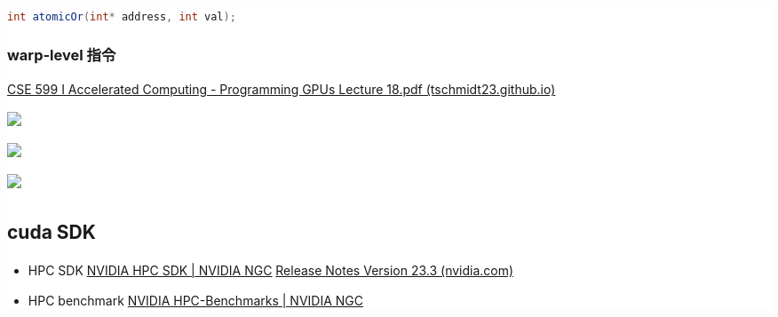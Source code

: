 ```csharp
int atomicOr(int* address, int val);
```

### warp-level 指令

[CSE 599 I Accelerated Computing - Programming GPUs Lecture 18.pdf (tschmidt23.github.io)](https://tschmidt23.github.io/cse599i/CSE%20599%20I%20Accelerated%20Computing%20-%20Programming%20GPUs%20Lecture%2018.pdf)

![](https://raw.githubusercontent.com/TheRainstorm/.image-bed/main/20230627162321.png)

![](https://raw.githubusercontent.com/TheRainstorm/.image-bed/main/20230627162434.png)

![](https://raw.githubusercontent.com/TheRainstorm/.image-bed/main/20230627163656.png)

## cuda SDK

- HPC SDK
[NVIDIA HPC SDK | NVIDIA NGC](https://catalog.ngc.nvidia.com/orgs/nvidia/containers/nvhpc)
[Release Notes Version 23.3 (nvidia.com)](https://docs.nvidia.com/hpc-sdk/hpc-sdk-release-notes/index.html)

- HPC benchmark
[NVIDIA HPC-Benchmarks | NVIDIA NGC](https://catalog.ngc.nvidia.com/orgs/nvidia/containers/hpc-benchmarks)
